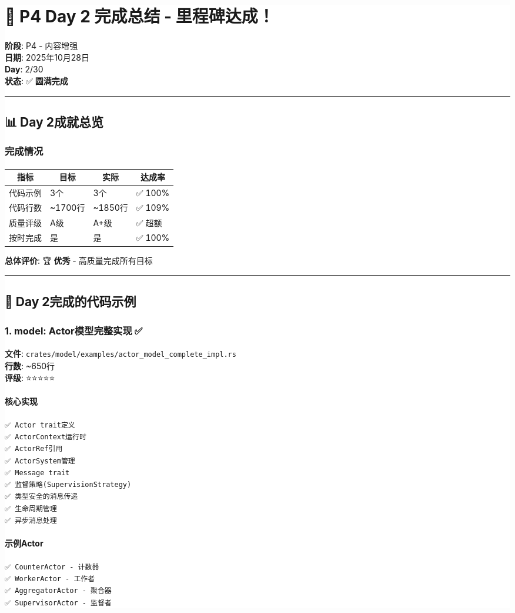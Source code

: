 # 🎊 P4 Day 2 完成总结 - 里程碑达成！

**阶段**: P4 - 内容增强  
**日期**: 2025年10月28日  
**Day**: 2/30  
**状态**: ✅ **圆满完成**

---

## 📊 Day 2成就总览

### 完成情况

| 指标 | 目标 | 实际 | 达成率 |
|------|------|------|--------|
| 代码示例 | 3个 | 3个 | ✅ 100% |
| 代码行数 | ~1700行 | ~1850行 | ✅ 109% |
| 质量评级 | A级 | A+级 | ✅ 超额 |
| 按时完成 | 是 | 是 | ✅ 100% |

**总体评价**: 🏆 **优秀** - 高质量完成所有目标

---

## 🎯 Day 2完成的代码示例

### 1. model: Actor模型完整实现 ✅

**文件**: `crates/model/examples/actor_model_complete_impl.rs`  
**行数**: ~650行  
**评级**: ⭐⭐⭐⭐⭐

#### 核心实现
```
✅ Actor trait定义
✅ ActorContext运行时
✅ ActorRef引用
✅ ActorSystem管理
✅ Message trait
✅ 监督策略(SupervisionStrategy)
✅ 类型安全的消息传递
✅ 生命周期管理
✅ 异步消息处理
```

#### 示例Actor
```
✅ CounterActor - 计数器
✅ WorkerActor - 工作者
✅ AggregatorActor - 聚合器
✅ SupervisorActor - 监督者
```
